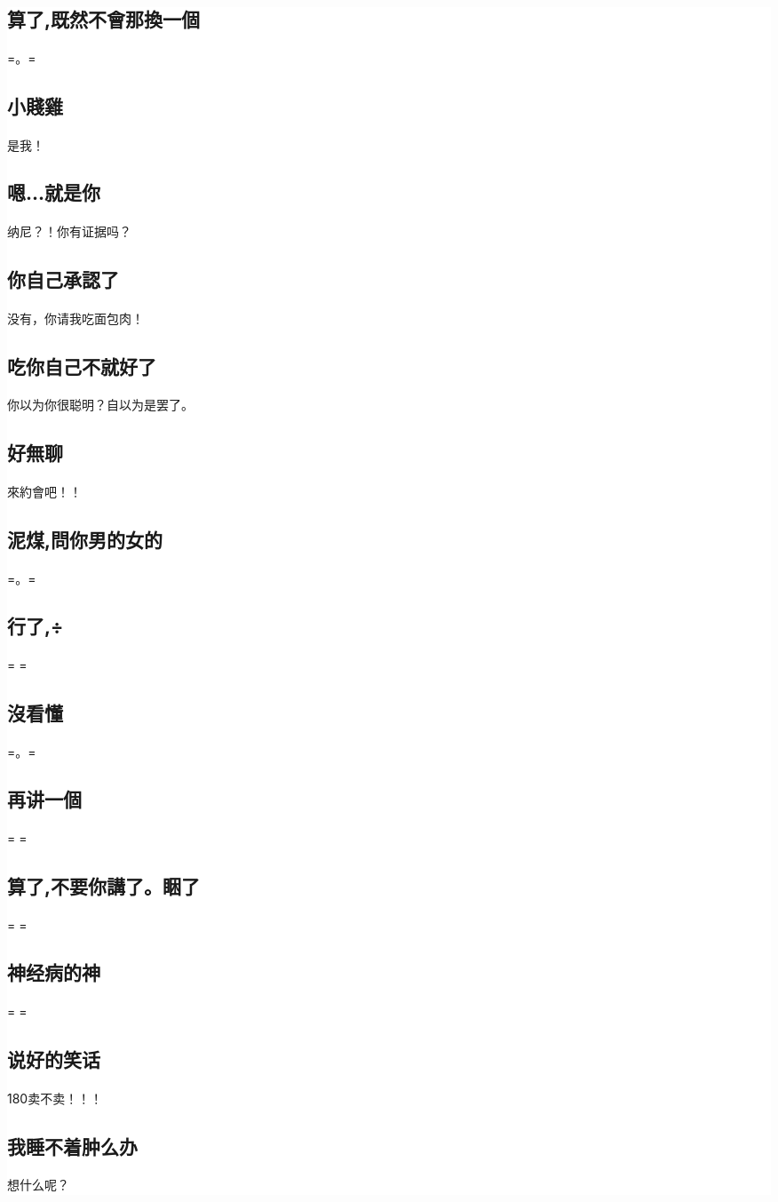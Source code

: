 ## 算了,既然不會那換一個
=。=

## 小賤雞
是我！

## 嗯…就是你
纳尼？！你有证据吗？

## 你自己承認了
没有，你请我吃面包肉！

## 吃你自己不就好了
你以为你很聪明？自以为是罢了。

## 好無聊
來約會吧！！

## 泥煤,問你男的女的
=。=

## 行了,÷
= =

## 沒看懂
=。=

## 再讲一個
= =

## 算了,不要你講了。睏了
= =

## 神经病的神
= =

## 说好的笑话
180卖不卖！！！

## 我睡不着肿么办
想什么呢？
